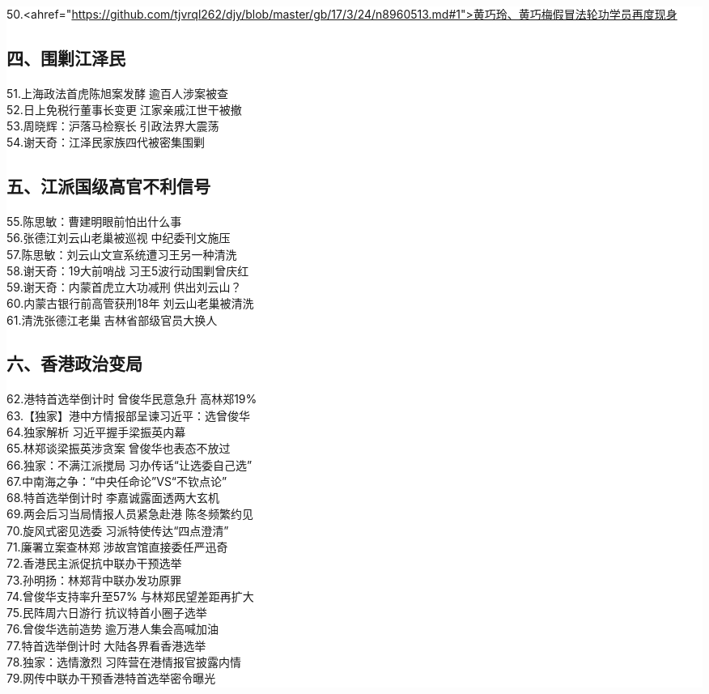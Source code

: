50.<ahref="https://github.com/tjvrql262/djy/blob/master/gb/17/3/24/n8960513.md#1">黄巧玲、黄巧梅假冒法轮功学员再度现身</a></p>
<h2>四、<ahref="https://github.com/tjvrql262/djy/blob/master/gb/tag/%E5%9B%B4%E5%89%BF%E6%B1%9F%E6%B3%BD%E6%B0%91.md#1">围剿江泽民</a></h2>
<p>51.<ahref="https://github.com/tjvrql262/djy/blob/master/gb/17/3/22/n8955278.md#1">上海政法首虎陈旭案发酵 逾百人涉案被查</a><br />
52.<ahref="https://github.com/tjvrql262/djy/blob/master/gb/17/3/22/n8955227.md#1">日上免税行董事长变更 江家亲戚江世干被撤</a><br />
53.<ahref="https://github.com/tjvrql262/djy/blob/master/gb/17/3/22/n8954655.md#1">周晓辉：沪落马检察长 引政法界大震荡</a><br />
54.<ahref="https://github.com/tjvrql262/djy/blob/master/gb/17/3/22/n8955572.md#1">谢天奇：江泽民家族四代被密集围剿</a></p>
<h2>五、江派国级高官不利信号</h2>
<p>55.<ahref="https://github.com/tjvrql262/djy/blob/master/gb/17/3/19/n8942731.md#1">陈思敏：曹建明眼前怕出什么事</a><br />
56.<ahref="https://github.com/tjvrql262/djy/blob/master/gb/17/3/20/n8947221.md#1">张德江刘云山老巢被巡视 中纪委刊文施压</a><br />
57.<ahref="https://github.com/tjvrql262/djy/blob/master/gb/17/3/21/n8949133.md#1">陈思敏：刘云山文宣系统遭习王另一种清洗</a><br />
58.<ahref="https://github.com/tjvrql262/djy/blob/master/gb/17/3/20/n8947092.md#1">谢天奇：19大前哨战 习王5波行动围剿曾庆红</a><br />
59.<ahref="https://github.com/tjvrql262/djy/blob/master/gb/17/3/24/n8963674.md#1">谢天奇：内蒙首虎立大功减刑 供出刘云山？</a><br />
60.<ahref="https://github.com/tjvrql262/djy/blob/master/gb/17/3/25/n8965831.md#1">内蒙古银行前高管获刑18年 刘云山老巢被清洗</a><br />
61.<ahref="https://github.com/tjvrql262/djy/blob/master/gb/17/3/25/n8964352.md#1">清洗张德江老巢 吉林省部级官员大换人</a></p>
<h2>六、香港政治变局</h2>
<p>62.<ahref="https://github.com/tjvrql262/djy/blob/master/gb/17/3/19/n8942714.md#1">港特首选举倒计时 曾俊华民意急升 高林郑19%</a><br />
63.<ahref="https://github.com/tjvrql262/djy/blob/master/gb/17/3/21/n8948748.md#1">【独家】港中方情报部呈谏习近平：选曾俊华</a><br />
64.<ahref="https://github.com/tjvrql262/djy/blob/master/gb/17/3/21/n8950006.md#1">独家解析 习近平握手梁振英内幕</a><br />
65.<ahref="https://github.com/tjvrql262/djy/blob/master/gb/17/3/20/n8943492.md#1">林郑谈梁振英涉贪案 曾俊华也表态不放过</a><br />
66.<ahref="https://github.com/tjvrql262/djy/blob/master/gb/17/3/22/n8951607.md#1">独家：不满江派搅局 习办传话“让选委自己选”</a><br />
67.<ahref="https://github.com/tjvrql262/djy/blob/master/gb/17/3/22/n8952297.md#1">中南海之争：“中央任命论”VS“不钦点论”</a><br />
68.<ahref="https://github.com/tjvrql262/djy/blob/master/gb/17/3/23/n8955866.md#1">特首选举倒计时 李嘉诚露面透两大玄机</a><br />
69.<ahref="https://github.com/tjvrql262/djy/blob/master/gb/17/3/23/n8956564.md#1">两会后习当局情报人员紧急赴港 陈冬频繁约见</a><br />
70.<ahref="https://github.com/tjvrql262/djy/blob/master/gb/17/3/24/n8960163.md#1">旋风式密见选委 习派特使传达“四点澄清”</a><br />
71.<ahref="https://github.com/tjvrql262/djy/blob/master/gb/17/3/23/n8957300.md#1">廉署立案查林郑 涉故宫馆直接委任严迅奇</a><br />
72.<ahref="https://github.com/tjvrql262/djy/blob/master/gb/17/3/24/n8960536.md#1">香港民主派促抗中联办干预选举</a><br />
73.<ahref="https://github.com/tjvrql262/djy/blob/master/gb/17/3/23/n8956883.md#1">孙明扬：林郑背中联办发功原罪</a><br />
74.<ahref="https://github.com/tjvrql262/djy/blob/master/gb/17/3/24/n8960732.md#1">曾俊华支持率升至57% 与林郑民望差距再扩大</a><br />
75.<ahref="https://github.com/tjvrql262/djy/blob/master/gb/17/3/23/n8957235.md#1">民阵周六日游行 抗议特首小圈子选举</a><br />
76.<ahref="https://github.com/tjvrql262/djy/blob/master/gb/17/3/24/n8963207.md#1">曾俊华选前造势 逾万港人集会高喊加油</a><br />
77.<ahref="https://github.com/tjvrql262/djy/blob/master/gb/17/3/24/n8963735.md#1">特首选举倒计时 大陆各界看香港选举</a><br />
78.<ahref="https://github.com/tjvrql262/djy/blob/master/gb/17/3/25/n8966371.md#1">独家：选情激烈 习阵营在港情报官披露内情</a><br />
79.<ahref="https://github.com/tjvrql262/djy/blob/master/gb/17/3/25/n8966085.md#1">网传中联办干预香港特首选举密令曝光</a><br />